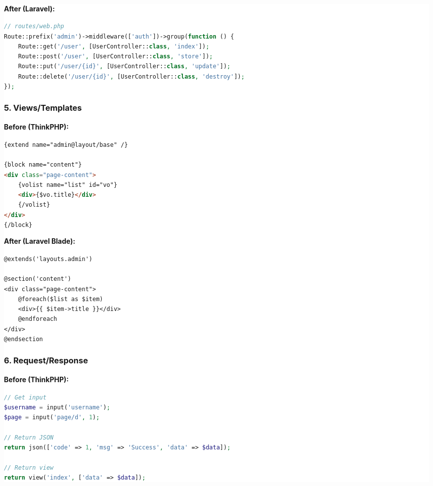 **After (Laravel):**
```php
// routes/web.php
Route::prefix('admin')->middleware(['auth'])->group(function () {
    Route::get('/user', [UserController::class, 'index']);
    Route::post('/user', [UserController::class, 'store']);
    Route::put('/user/{id}', [UserController::class, 'update']);
    Route::delete('/user/{id}', [UserController::class, 'destroy']);
});
```

### 5. Views/Templates

**Before (ThinkPHP):**
```html
{extend name="admin@layout/base" /}

{block name="content"}
<div class="page-content">
    {volist name="list" id="vo"}
    <div>{$vo.title}</div>
    {/volist}
</div>
{/block}
```

**After (Laravel Blade):**
```blade
@extends('layouts.admin')

@section('content')
<div class="page-content">
    @foreach($list as $item)
    <div>{{ $item->title }}</div>
    @endforeach
</div>
@endsection
```

### 6. Request/Response

**Before (ThinkPHP):**
```php
// Get input
$username = input('username');
$page = input('page/d', 1);

// Return JSON
return json(['code' => 1, 'msg' => 'Success', 'data' => $data]);

// Return view
return view('index', ['data' => $data]);
```
